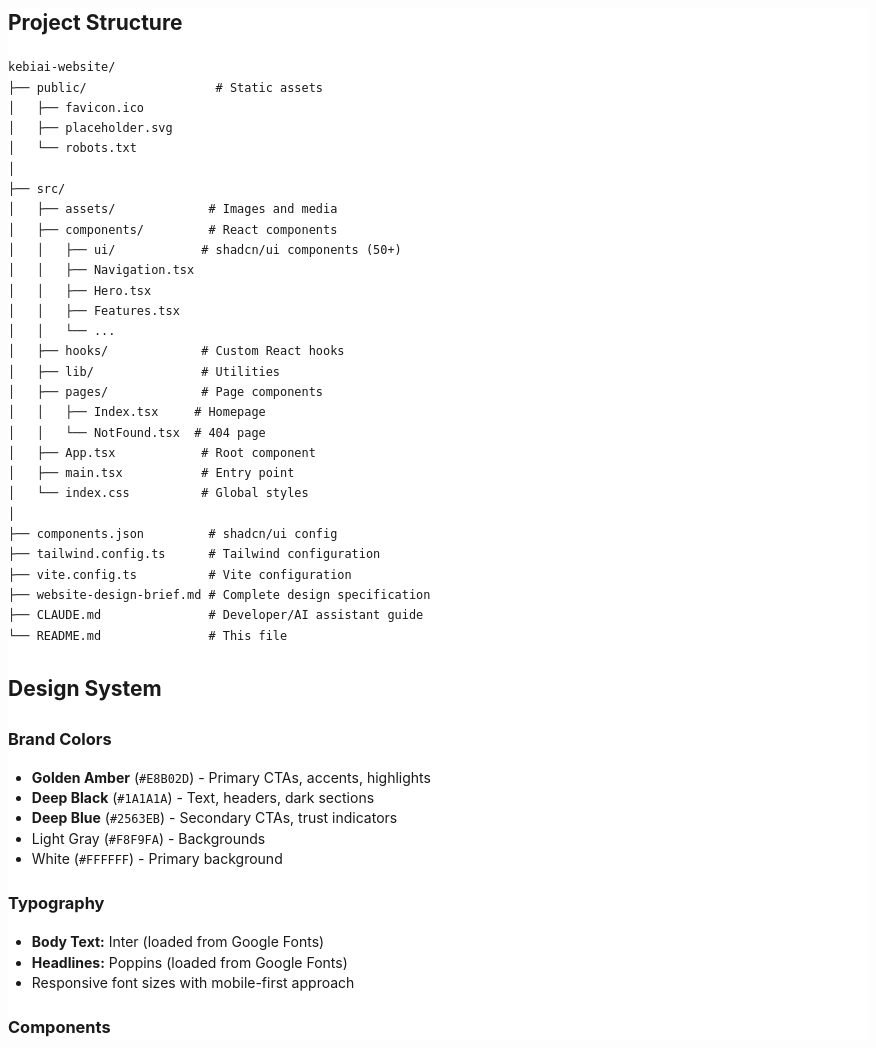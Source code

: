 ## Project Structure

```
kebiai-website/
├── public/                  # Static assets
│   ├── favicon.ico
│   ├── placeholder.svg
│   └── robots.txt
│
├── src/
│   ├── assets/             # Images and media
│   ├── components/         # React components
│   │   ├── ui/            # shadcn/ui components (50+)
│   │   ├── Navigation.tsx
│   │   ├── Hero.tsx
│   │   ├── Features.tsx
│   │   └── ...
│   ├── hooks/             # Custom React hooks
│   ├── lib/               # Utilities
│   ├── pages/             # Page components
│   │   ├── Index.tsx     # Homepage
│   │   └── NotFound.tsx  # 404 page
│   ├── App.tsx            # Root component
│   ├── main.tsx           # Entry point
│   └── index.css          # Global styles
│
├── components.json         # shadcn/ui config
├── tailwind.config.ts      # Tailwind configuration
├── vite.config.ts          # Vite configuration
├── website-design-brief.md # Complete design specification
├── CLAUDE.md               # Developer/AI assistant guide
└── README.md               # This file
```

## Design System

### Brand Colors

- **Golden Amber** (`#E8B02D`) - Primary CTAs, accents, highlights
- **Deep Black** (`#1A1A1A`) - Text, headers, dark sections
- **Deep Blue** (`#2563EB`) - Secondary CTAs, trust indicators
- Light Gray (`#F8F9FA`) - Backgrounds
- White (`#FFFFFF`) - Primary background

### Typography

- **Body Text:** Inter (loaded from Google Fonts)
- **Headlines:** Poppins (loaded from Google Fonts)
- Responsive font sizes with mobile-first approach

### Components
